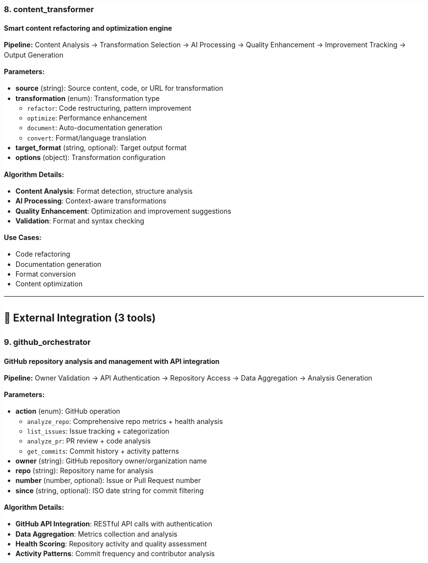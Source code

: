 
### 8. content_transformer
**Smart content refactoring and optimization engine**

**Pipeline:** Content Analysis → Transformation Selection → AI Processing → Quality Enhancement → Improvement Tracking → Output Generation

**Parameters:**
- **source** (string): Source content, code, or URL for transformation
- **transformation** (enum): Transformation type
  - `refactor`: Code restructuring, pattern improvement
  - `optimize`: Performance enhancement
  - `document`: Auto-documentation generation
  - `convert`: Format/language translation
- **target_format** (string, optional): Target output format
- **options** (object): Transformation configuration

**Algorithm Details:**
- **Content Analysis**: Format detection, structure analysis
- **AI Processing**: Context-aware transformations
- **Quality Enhancement**: Optimization and improvement suggestions
- **Validation**: Format and syntax checking

**Use Cases:**
- Code refactoring
- Documentation generation
- Format conversion
- Content optimization

---

## 🔗 External Integration (3 tools)

### 9. github_orchestrator
**GitHub repository analysis and management with API integration**

**Pipeline:** Owner Validation → API Authentication → Repository Access → Data Aggregation → Analysis Generation

**Parameters:**
- **action** (enum): GitHub operation
  - `analyze_repo`: Comprehensive repo metrics + health analysis
  - `list_issues`: Issue tracking + categorization
  - `analyze_pr`: PR review + code analysis
  - `get_commits`: Commit history + activity patterns
- **owner** (string): GitHub repository owner/organization name
- **repo** (string): Repository name for analysis
- **number** (number, optional): Issue or Pull Request number
- **since** (string, optional): ISO date string for commit filtering

**Algorithm Details:**
- **GitHub API Integration**: RESTful API calls with authentication
- **Data Aggregation**: Metrics collection and analysis
- **Health Scoring**: Repository activity and quality assessment
- **Activity Patterns**: Commit frequency and contributor analysis
